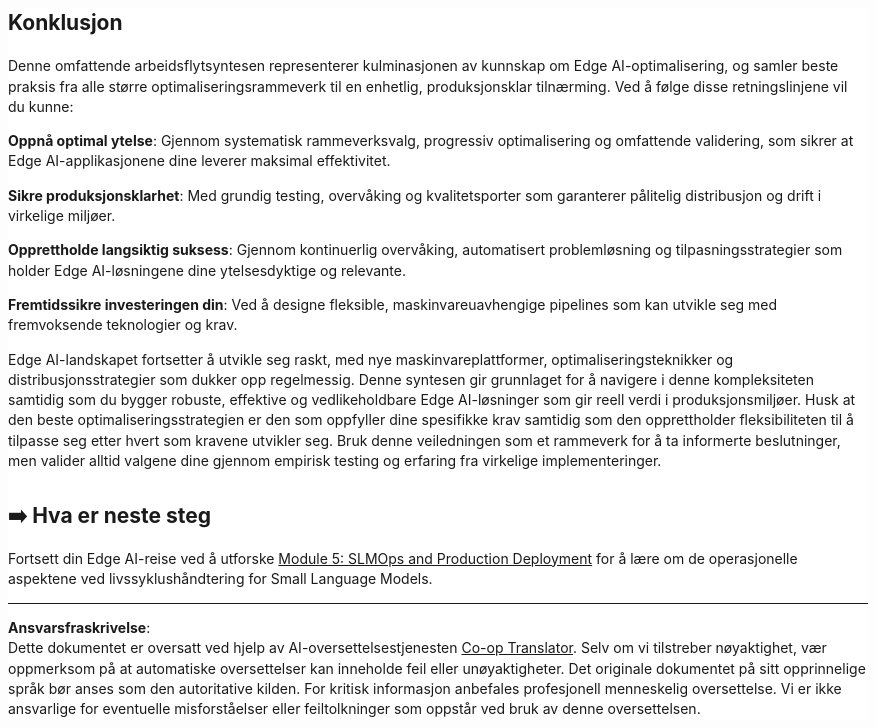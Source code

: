 ## Konklusjon

Denne omfattende arbeidsflytsyntesen representerer kulminasjonen av kunnskap om Edge AI-optimalisering, og samler beste praksis fra alle større optimaliseringsrammeverk til en enhetlig, produksjonsklar tilnærming. Ved å følge disse retningslinjene vil du kunne:

**Oppnå optimal ytelse**: Gjennom systematisk rammeverksvalg, progressiv optimalisering og omfattende validering, som sikrer at Edge AI-applikasjonene dine leverer maksimal effektivitet.

**Sikre produksjonsklarhet**: Med grundig testing, overvåking og kvalitetsporter som garanterer pålitelig distribusjon og drift i virkelige miljøer.

**Opprettholde langsiktig suksess**: Gjennom kontinuerlig overvåking, automatisert problemløsning og tilpasningsstrategier som holder Edge AI-løsningene dine ytelsesdyktige og relevante.

**Fremtidssikre investeringen din**: Ved å designe fleksible, maskinvareuavhengige pipelines som kan utvikle seg med fremvoksende teknologier og krav.

Edge AI-landskapet fortsetter å utvikle seg raskt, med nye maskinvareplattformer, optimaliseringsteknikker og distribusjonsstrategier som dukker opp regelmessig. Denne syntesen gir grunnlaget for å navigere i denne kompleksiteten samtidig som du bygger robuste, effektive og vedlikeholdbare Edge AI-løsninger som gir reell verdi i produksjonsmiljøer.
Husk at den beste optimaliseringsstrategien er den som oppfyller dine spesifikke krav samtidig som den opprettholder fleksibiliteten til å tilpasse seg etter hvert som kravene utvikler seg. Bruk denne veiledningen som et rammeverk for å ta informerte beslutninger, men valider alltid valgene dine gjennom empirisk testing og erfaring fra virkelige implementeringer.

## ➡️ Hva er neste steg

Fortsett din Edge AI-reise ved å utforske [Module 5: SLMOps and Production Deployment](../Module05/README.md) for å lære om de operasjonelle aspektene ved livssyklushåndtering for Small Language Models.

---

**Ansvarsfraskrivelse**:  
Dette dokumentet er oversatt ved hjelp av AI-oversettelsestjenesten [Co-op Translator](https://github.com/Azure/co-op-translator). Selv om vi tilstreber nøyaktighet, vær oppmerksom på at automatiske oversettelser kan inneholde feil eller unøyaktigheter. Det originale dokumentet på sitt opprinnelige språk bør anses som den autoritative kilden. For kritisk informasjon anbefales profesjonell menneskelig oversettelse. Vi er ikke ansvarlige for eventuelle misforståelser eller feiltolkninger som oppstår ved bruk av denne oversettelsen.